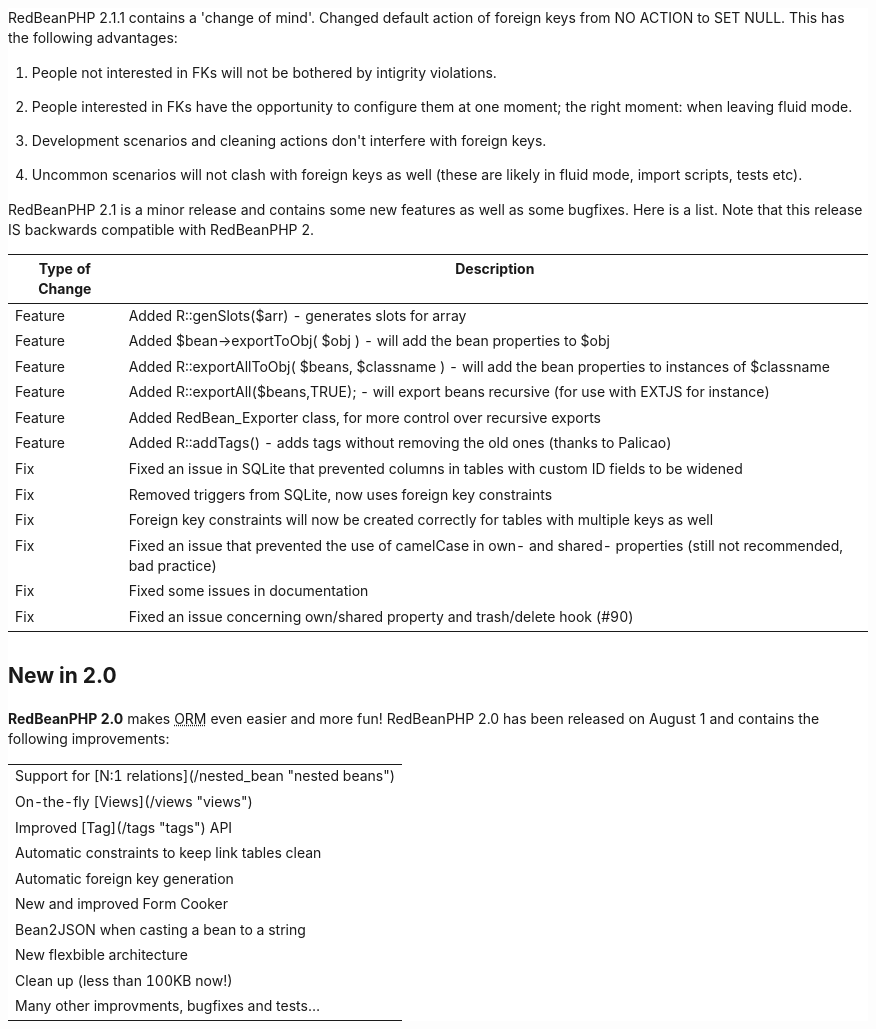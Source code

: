 RedBeanPHP 2.1.1 contains a 'change of mind'. Changed default action of foreign keys from NO ACTION to SET NULL. This has the following
advantages:

1. People not interested in FKs will not be bothered by intigrity violations.

2. People interested in FKs have the opportunity to configure them at one moment; the right moment: when leaving fluid mode.

3. Development scenarios and cleaning actions don't interfere with foreign keys.

4. Uncommon scenarios will not clash with foreign keys as well (these are likely in fluid mode, import scripts, tests etc).

RedBeanPHP 2.1 is a minor release and contains some new features as well as some bugfixes. Here is a list. Note that
this release IS backwards compatible with RedBeanPHP 2.

<table >
<thead><tr><th>Type of Change</th><th>Description</th></tr></thead>
<tbody>
<tr><td>Feature</td><td>Added R::genSlots($arr) - generates slots for array</td></tr>
<tr><td>Feature</td><td>Added $bean-&gt;exportToObj( $obj ) - will add the bean properties to $obj</td></tr>
<tr><td>Feature</td><td>Added R::exportAllToObj( $beans, $classname ) - will add the bean properties to instances of $classname</td></tr>
<tr><td>Feature</td><td>Added R::exportAll($beans,TRUE); - will export beans recursive (for use with EXTJS for instance)</td></tr>
<tr><td>Feature</td><td>Added RedBean_Exporter class, for more control over recursive exports</td></tr>
<tr><td>Feature</td><td>Added R::addTags() - adds tags without removing the old ones (thanks to Palicao)</td></tr>
<tr><td>Fix</td><td>Fixed an issue in SQLite that prevented columns in tables with custom ID fields to be widened</td></tr>
<tr><td>Fix</td><td>Removed triggers from SQLite, now uses foreign key constraints</td></tr>
<tr><td>Fix</td><td>Foreign key constraints will now be created correctly for tables with multiple keys as well</td></tr>
<tr><td>Fix</td><td>Fixed an issue that prevented the use of camelCase in own- and shared- properties (still not recommended, bad practice)</td></tr>
<tr><td>Fix</td><td>Fixed some issues in documentation</td></tr>
<tr><td>Fix</td><td>Fixed an issue concerning own/shared property and trash/delete hook (#90)</td></tr>
</tbody>
</table>

## New in 2.0

**RedBeanPHP 2.0** makes <abbr title="Object Relational Mapping">ORM</abbr> even easier and more fun! RedBeanPHP 2.0 has been released on
August 1 and contains the following improvements:

<table>
<tr><td>Support for [N:1 relations](/nested_bean "nested beans")</td></tr>
<tr><td>On-the-fly [Views](/views "views")</td></tr>
<tr><td>Improved [Tag](/tags "tags") API</td></tr>
<tr><td>Automatic constraints to keep link tables clean</td></tr>
<tr><td>Automatic foreign key generation</td></tr>
<tr><td>New and improved Form Cooker</td></tr>
<tr><td>Bean2JSON when casting a bean to a string</td></tr>
<tr><td>New flexbible architecture</td></tr>
<tr><td>Clean up (less than 100KB now!)</td></tr>
<tr><td>Many other improvments, bugfixes and tests&hellip;</td></tr>
</table>
